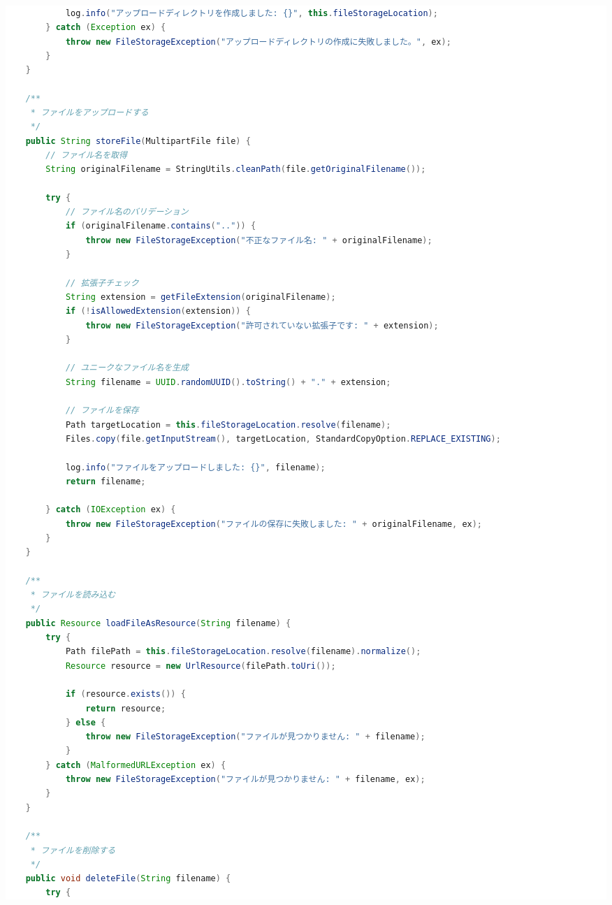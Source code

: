 ```java
            log.info("アップロードディレクトリを作成しました: {}", this.fileStorageLocation);
        } catch (Exception ex) {
            throw new FileStorageException("アップロードディレクトリの作成に失敗しました。", ex);
        }
    }

    /**
     * ファイルをアップロードする
     */
    public String storeFile(MultipartFile file) {
        // ファイル名を取得
        String originalFilename = StringUtils.cleanPath(file.getOriginalFilename());

        try {
            // ファイル名のバリデーション
            if (originalFilename.contains("..")) {
                throw new FileStorageException("不正なファイル名: " + originalFilename);
            }

            // 拡張子チェック
            String extension = getFileExtension(originalFilename);
            if (!isAllowedExtension(extension)) {
                throw new FileStorageException("許可されていない拡張子です: " + extension);
            }

            // ユニークなファイル名を生成
            String filename = UUID.randomUUID().toString() + "." + extension;

            // ファイルを保存
            Path targetLocation = this.fileStorageLocation.resolve(filename);
            Files.copy(file.getInputStream(), targetLocation, StandardCopyOption.REPLACE_EXISTING);

            log.info("ファイルをアップロードしました: {}", filename);
            return filename;

        } catch (IOException ex) {
            throw new FileStorageException("ファイルの保存に失敗しました: " + originalFilename, ex);
        }
    }

    /**
     * ファイルを読み込む
     */
    public Resource loadFileAsResource(String filename) {
        try {
            Path filePath = this.fileStorageLocation.resolve(filename).normalize();
            Resource resource = new UrlResource(filePath.toUri());

            if (resource.exists()) {
                return resource;
            } else {
                throw new FileStorageException("ファイルが見つかりません: " + filename);
            }
        } catch (MalformedURLException ex) {
            throw new FileStorageException("ファイルが見つかりません: " + filename, ex);
        }
    }

    /**
     * ファイルを削除する
     */
    public void deleteFile(String filename) {
        try {
```
